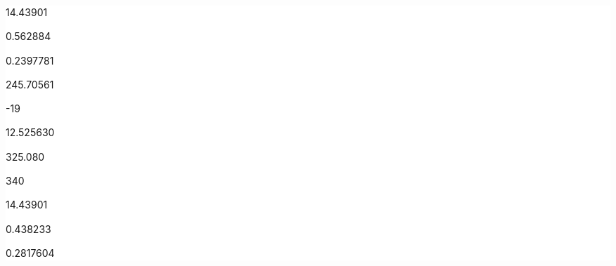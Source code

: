 14.43901

</td>

<td style="text-align:right;">

0.562884

</td>

<td style="text-align:right;">

0.2397781

</td>

<td style="text-align:right;">

245.70561

</td>

</tr>

<tr>

<td style="text-align:right;">

\-19

</td>

<td style="text-align:right;">

12.525630

</td>

<td style="text-align:right;">

325.080

</td>

<td style="text-align:right;">

340

</td>

<td style="text-align:right;">

14.43901

</td>

<td style="text-align:right;">

0.438233

</td>

<td style="text-align:right;">

0.2817604
